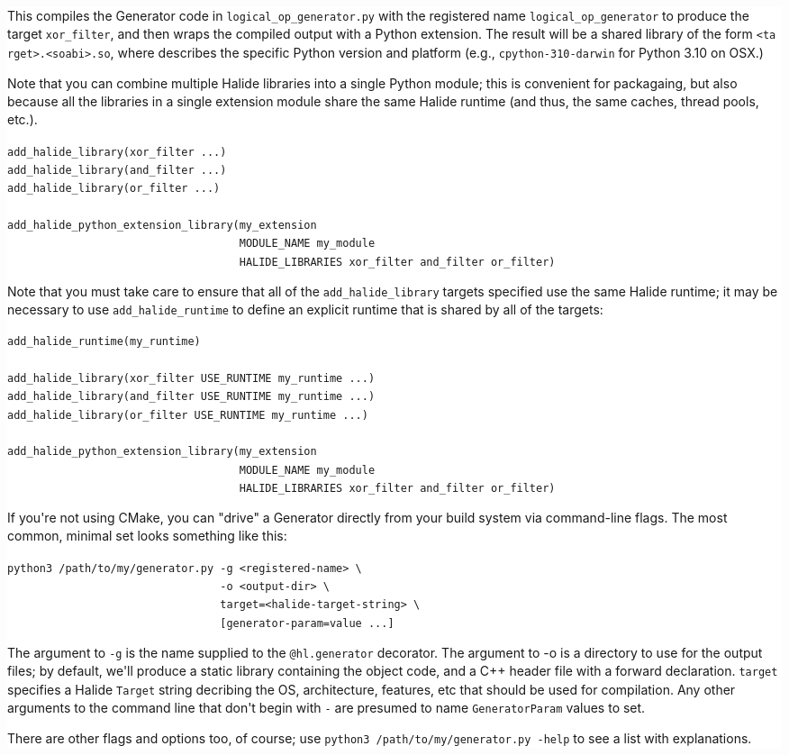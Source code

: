This compiles the Generator code in `logical_op_generator.py` with the
registered name `logical_op_generator` to produce the target `xor_filter`, and then wraps
the compiled output with a Python extension. The result will be a shared library of the form
`<target>.<soabi>.so`, where <soabi> describes the specific Python version and
platform (e.g., `cpython-310-darwin` for Python 3.10 on OSX.)

Note that you can combine multiple Halide libraries into a single Python module;
this is convenient for packagaing, but also because all the libraries in a single
extension module share the same Halide runtime (and thus, the same caches, thread pools, etc.).

```
add_halide_library(xor_filter ...)
add_halide_library(and_filter ...)
add_halide_library(or_filter ...)

add_halide_python_extension_library(my_extension
                                    MODULE_NAME my_module
                                    HALIDE_LIBRARIES xor_filter and_filter or_filter)
```

Note that you must take care to ensure that all of the `add_halide_library` targets
specified use the same Halide runtime; it may be necessary to use `add_halide_runtime`
to define an explicit runtime that is shared by all of the targets:

```
add_halide_runtime(my_runtime)

add_halide_library(xor_filter USE_RUNTIME my_runtime ...)
add_halide_library(and_filter USE_RUNTIME my_runtime ...)
add_halide_library(or_filter USE_RUNTIME my_runtime ...)

add_halide_python_extension_library(my_extension
                                    MODULE_NAME my_module
                                    HALIDE_LIBRARIES xor_filter and_filter or_filter)
```

If you're not using CMake, you can "drive" a Generator directly from your build
system via command-line flags. The most common, minimal set looks something like
this:

```
python3 /path/to/my/generator.py -g <registered-name> \
                                 -o <output-dir> \
                                 target=<halide-target-string> \
                                 [generator-param=value ...]
```

The argument to `-g` is the name supplied to the `@hl.generator` decorator. The
argument to -o is a directory to use for the output files; by default, we'll
produce a static library containing the object code, and a C++ header file with
a forward declaration. `target` specifies a Halide `Target` string decribing the
OS, architecture, features, etc that should be used for compilation. Any other
arguments to the command line that don't begin with `-` are presumed to name
`GeneratorParam` values to set.

There are other flags and options too, of course; use `python3
/path/to/my/generator.py -help` to see a list with explanations.
